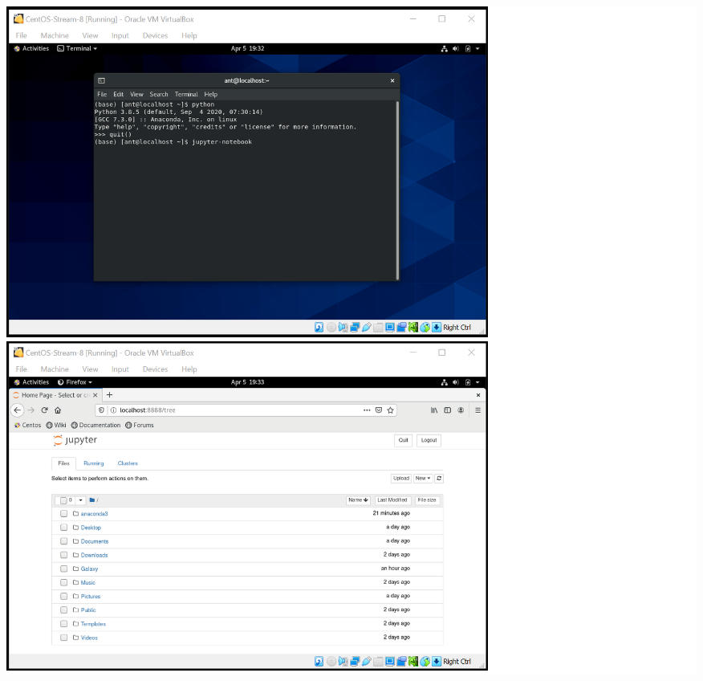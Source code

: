 <img src="images/Anaconda11.PNG" width="600">
<br>
<img src="images/Anaconda12.PNG" width="600">
<br>